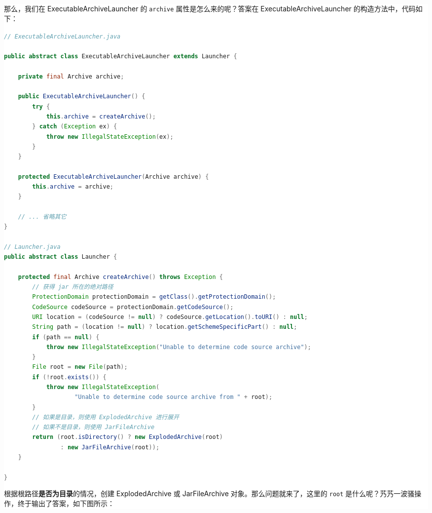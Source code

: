 那么，我们在 ExecutableArchiveLauncher 的 `archive` 属性是怎么来的呢？答案在 ExecutableArchiveLauncher 的构造方法中，代码如下：

```java
// ExecutableArchiveLauncher.java

public abstract class ExecutableArchiveLauncher extends Launcher {

	private final Archive archive;

	public ExecutableArchiveLauncher() {
		try {
			this.archive = createArchive();
		} catch (Exception ex) {
			throw new IllegalStateException(ex);
		}
	}

	protected ExecutableArchiveLauncher(Archive archive) {
		this.archive = archive;
	}

	// ... 省略其它
}

// Launcher.java
public abstract class Launcher {

	protected final Archive createArchive() throws Exception {
	    // 获得 jar 所在的绝对路径
		ProtectionDomain protectionDomain = getClass().getProtectionDomain();
		CodeSource codeSource = protectionDomain.getCodeSource();
		URI location = (codeSource != null) ? codeSource.getLocation().toURI() : null;
		String path = (location != null) ? location.getSchemeSpecificPart() : null;
		if (path == null) {
			throw new IllegalStateException("Unable to determine code source archive");
		}
		File root = new File(path);
		if (!root.exists()) {
			throw new IllegalStateException(
					"Unable to determine code source archive from " + root);
		}
		// 如果是目录，则使用 ExplodedArchive 进行展开
        // 如果不是目录，则使用 JarFileArchive
		return (root.isDirectory() ? new ExplodedArchive(root)
				: new JarFileArchive(root));
	}

}
```

根据根路径**是否为目录**的情况，创建 ExplodedArchive 或 JarFileArchive 对象。那么问题就来了，这里的 `root` 是什么呢？艿艿一波骚操作，终于输出了答案，如下图所示：
